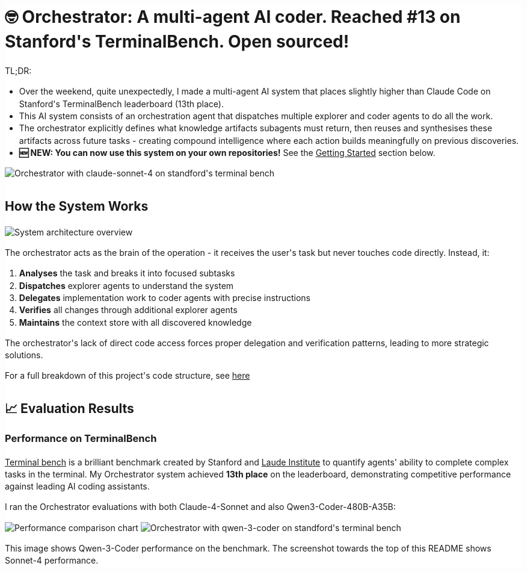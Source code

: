 # 🤓 Orchestrator: A multi-agent AI coder. Reached #13 on Stanford's TerminalBench. Open sourced!

TL;DR:
- Over the weekend, quite unexpectedly, I made a multi-agent AI system that places slightly higher than Claude Code on Stanford's TerminalBench leaderboard (13th place).
- This AI system consists of an orchestration agent that dispatches multiple explorer and coder agents to do all the work.
- The orchestrator explicitly defines what knowledge artifacts subagents must return, then reuses and synthesises these artifacts across future tasks - creating compound intelligence where each action builds meaningfully on previous discoveries.
- **🆕 NEW: You can now use this system on your own repositories!** See the [Getting Started](#getting-started) section below.

![Orchestrator with claude-sonnet-4 on standford's terminal bench](./readme_imgs/orchestrator-sonnet-4-stanford-terminal-bench-leaderboard.png)

## How the System Works

![System architecture overview](readme_imgs/orch_agent_sys_arch.png)

The orchestrator acts as the brain of the operation - it receives the user's task but never touches code directly. Instead, it:

1. **Analyses** the task and breaks it into focused subtasks
2. **Dispatches** explorer agents to understand the system
3. **Delegates** implementation work to coder agents with precise instructions
4. **Verifies** all changes through additional explorer agents
5. **Maintains** the context store with all discovered knowledge

The orchestrator's lack of direct code access forces proper delegation and verification patterns, leading to more strategic solutions.

For a full breakdown of this project's code structure, see [here](./PROJECT_STRUCTURE.md)


## 📈 Evaluation Results

### Performance on TerminalBench

[Terminal bench](https://www.tbench.ai/) is a brilliant benchmark created by Stanford and [Laude Institute](https://www.laude.org/) to quantify agents' ability to complete complex tasks in the terminal. My Orchestrator system achieved **13th place** on the leaderboard, demonstrating competitive performance against leading AI coding assistants.

I ran the Orchestrator evaluations with both Claude-4-Sonnet and also Qwen3-Coder-480B-A35B:

![Performance comparison chart](readme_imgs/perf_chart.png)
![Orchestrator with qwen-3-coder on standford's terminal bench](./readme_imgs/orchestrator-qwen-3-coder-stanford-terminal-bench-leaderboard.png)

This image shows Qwen-3-Coder performance on the benchmark. The screenshot towards the top of this README shows Sonnet-4 performance.
